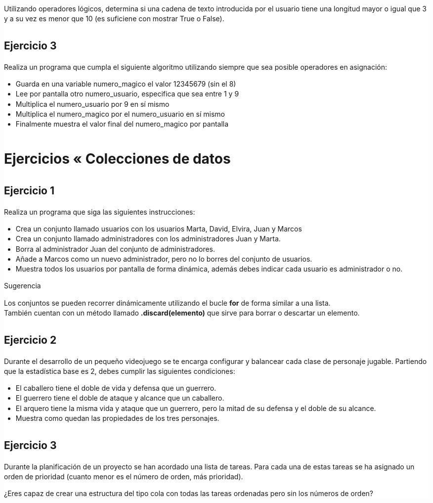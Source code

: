 Utilizando operadores lógicos, determina si una cadena de texto introducida por el usuario tiene una longitud mayor o igual que 3 y a su vez es menor que 10 (es suficiene con mostrar True o False).

## Ejercicio 3

Realiza un programa que cumpla el siguiente algoritmo utilizando siempre que sea posible operadores en asignación:

-   Guarda en una variable numero_magico el valor 12345679 (sin el 8)
-   Lee por pantalla otro numero_usuario, especifica que sea entre 1 y 9
-   Multiplica el numero_usuario por 9 en sí mismo
-   Multiplica el numero_magico por el numero_usuario en sí mismo
-   Finalmente muestra el valor final del numero_magico por pantalla


# Ejercicios « Colecciones de datos

## Ejercicio 1

Realiza un programa que siga las siguientes instrucciones:

-   Crea un conjunto llamado usuarios con los usuarios Marta, David, Elvira, Juan y Marcos
-   Crea un conjunto llamado administradores con los administradores Juan y Marta.
-   Borra al administrador Juan del conjunto de administradores.
-   Añade a Marcos como un nuevo administrador, pero no lo borres del conjunto de usuarios.
-   Muestra todos los usuarios por pantalla de forma dinámica, además debes indicar cada usuario es administrador o no.

Sugerencia

Los conjuntos se pueden recorrer dinámicamente utilizando el bucle  **for**  de forma similar a una lista.  
También cuentan con un método llamado  **.discard(elemento)**  que sirve para borrar o descartar un elemento.

## Ejercicio 2

Durante el desarrollo de un pequeño videojuego se te encarga configurar y balancear cada clase de personaje jugable. Partiendo que la estadística base es 2, debes cumplir las siguientes condiciones:

-   El caballero tiene el doble de vida y defensa que un guerrero.
-   El guerrero tiene el doble de ataque y alcance que un caballero.
-   El arquero tiene la misma vida y ataque que un guerrero, pero la mitad de su defensa y el doble de su alcance.
-   Muestra como quedan las propiedades de los tres personajes.

## Ejercicio 3

Durante la planificación de un proyecto se han acordado una lista de tareas. Para cada una de estas tareas se ha asignado un orden de prioridad (cuanto menor es el número de orden, más prioridad).

¿Eres capaz de crear una estructura del tipo cola con todas las tareas ordenadas pero sin los números de orden?
